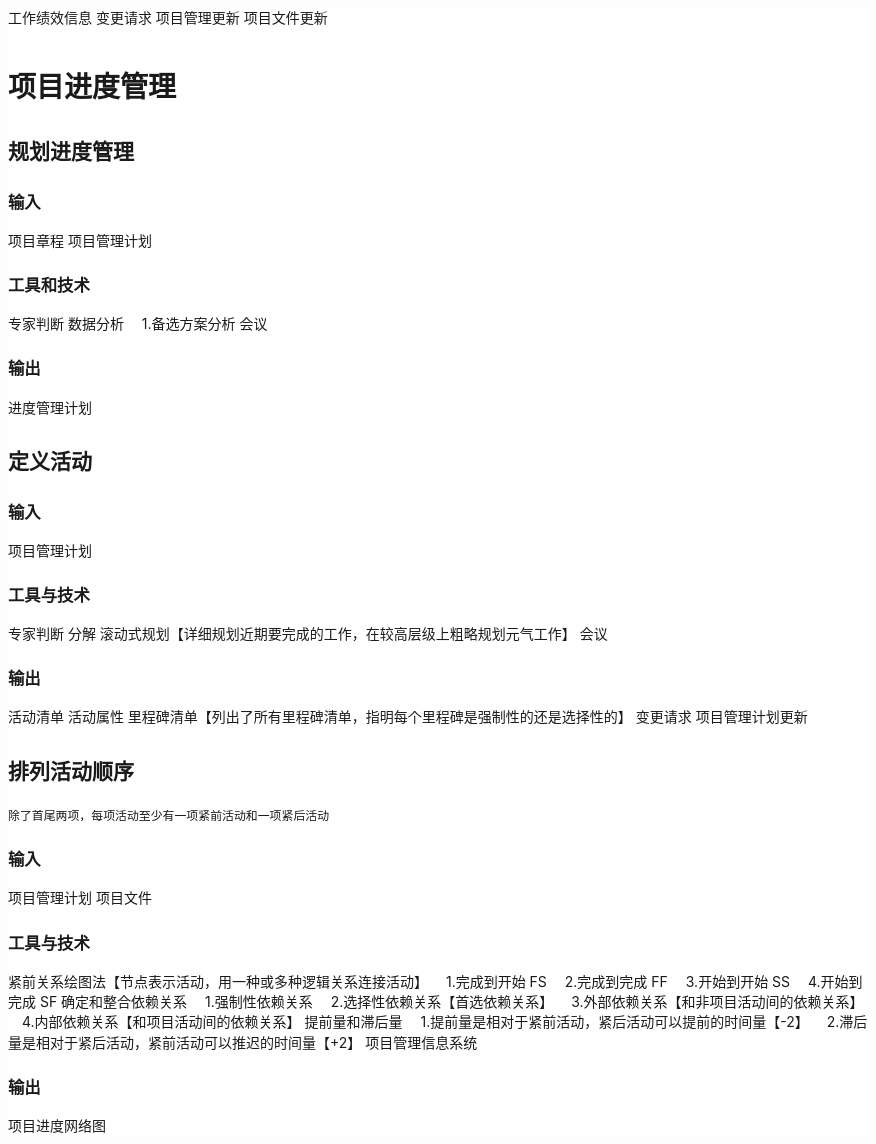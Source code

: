 工作绩效信息
变更请求
项目管理更新
项目文件更新
# 项目进度管理
## 规划进度管理
### 输入
项目章程
项目管理计划
### 工具和技术
专家判断
数据分析
&ensp;&ensp;1.备选方案分析
会议
### 输出
进度管理计划
## 定义活动
### 输入
项目管理计划
### 工具与技术
专家判断
分解
滚动式规划【详细规划近期要完成的工作，在较高层级上粗略规划元气工作】
会议
### 输出
活动清单
活动属性
里程碑清单【列出了所有里程碑清单，指明每个里程碑是强制性的还是选择性的】
变更请求
项目管理计划更新
## 排列活动顺序
`除了首尾两项，每项活动至少有一项紧前活动和一项紧后活动`
### 输入
项目管理计划
项目文件
### 工具与技术
紧前关系绘图法【节点表示活动，用一种或多种逻辑关系连接活动】
&ensp;&ensp;1.完成到开始 FS
&ensp;&ensp;2.完成到完成 FF
&ensp;&ensp;3.开始到开始 SS
&ensp;&ensp;4.开始到完成 SF
确定和整合依赖关系
&ensp;&ensp;1.强制性依赖关系
&ensp;&ensp;2.选择性依赖关系【首选依赖关系】
&ensp;&ensp;3.外部依赖关系【和非项目活动间的依赖关系】
&ensp;&ensp;4.内部依赖关系【和项目活动间的依赖关系】
提前量和滞后量
&ensp;&ensp;1.提前量是相对于紧前活动，紧后活动可以提前的时间量【-2】
&ensp;&ensp;2.滞后量是相对于紧后活动，紧前活动可以推迟的时间量【+2】
项目管理信息系统
### 输出
项目进度网络图